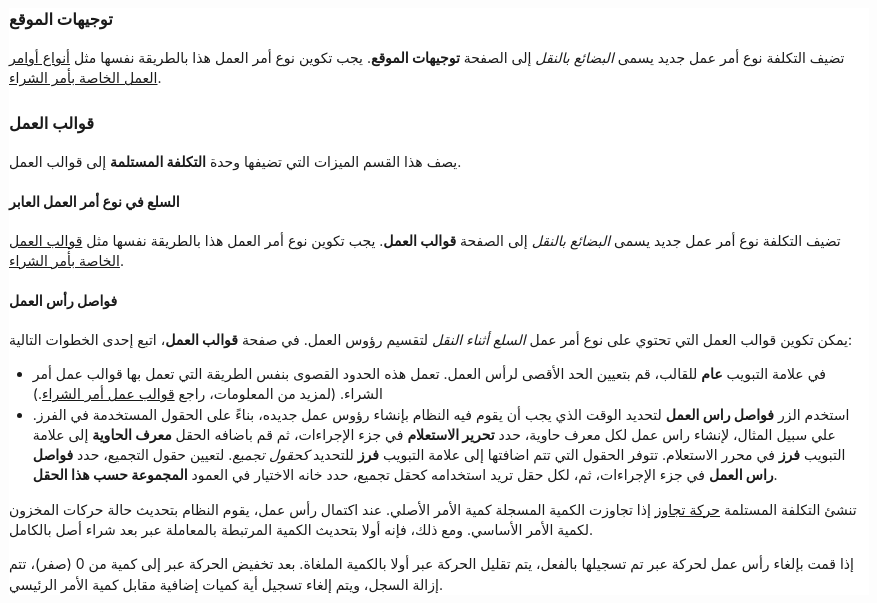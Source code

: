 ### <a name="location-directives"></a>توجيهات الموقع

تضيف التكلفة نوع أمر عمل جديد يسمى *البضائع بالنقل* إلى الصفحة **توجيهات الموقع**. يجب تكوين نوع أمر العمل هذا بالطريقة نفسها مثل [أنواع أوامر العمل الخاصة بأمر الشراء](/dynamicsax-2012/appuser-itpro/create-a-work-template).

### <a name="work-templates"></a>قوالب العمل

يصف هذا القسم الميزات التي تضيفها وحدة **التكلفة المستلمة** إلى قوالب العمل.

#### <a name="goods-in-transit-work-order-type"></a>السلع في نوع أمر العمل العابر

تضيف التكلفة نوع أمر عمل جديد يسمى *البضائع بالنقل* إلى الصفحة **قوالب العمل**. يجب تكوين نوع أمر العمل هذا بالطريقة نفسها مثل [قوالب العمل الخاصة بأمر الشراء](/dynamicsax-2012/appuser-itpro/create-a-work-template).

#### <a name="work-header-breaks"></a>فواصل رأس العمل

يمكن تكوين قوالب العمل التي تحتوي على نوع أمر عمل *السلع أثناء النقل* لتقسيم رؤوس العمل. في صفحة **قوالب العمل**، اتبع إحدى الخطوات التالية:

- في علامة التبويب **عام** للقالب، قم بتعيين الحد الأقصى لرأس العمل. تعمل هذه الحدود القصوى بنفس الطريقة التي تعمل بها قوالب عمل أمر الشراء. (لمزيد من المعلومات، راجع [قوالب عمل أمر الشراء](/dynamicsax-2012/appuser-itpro/create-a-work-template).)
- استخدم الزر **فواصل راس العمل** لتحديد الوقت الذي يجب أن يقوم فيه النظام بإنشاء رؤوس عمل جديده، بناءً على الحقول المستخدمة في الفرز. علي سبيل المثال، لإنشاء راس عمل لكل معرف حاوية، حدد **تحرير الاستعلام** في جزء الإجراءات، ثم قم باضافه الحقل **معرف الحاوية** إلى علامة التبويب **فرز** في محرر الاستعلام. تتوفر الحقول التي تتم اضافتها إلى علامة التبويب **فرز** للتحديد *كحقول تجميع*. لتعيين حقول التجميع، حدد **فواصل راس العمل** في جزء الإجراءات، ثم، لكل حقل تريد استخدامه كحقل تجميع، حدد خانه الاختيار في العمود **المجموعة حسب هذا الحقل**.

تنشئ التكلفة المستلمة [حركة تجاوز](over-under-transactions.md) إذا تجاوزت الكمية المسجلة كمية الأمر الأصلي. عند اكتمال رأس عمل، يقوم النظام بتحديث حالة حركات المخزون لكمية الأمر الأساسي. ومع ذلك، فإنه أولا بتحديث الكمية المرتبطة بالمعاملة عبر بعد شراء أصل بالكامل.

إذا قمت بإلغاء رأس عمل لحركة عبر تم تسجيلها بالفعل، يتم تقليل الحركة عبر أولا بالكمية الملغاة. بعد تخفيض الحركة عبر إلى كمية من 0 (صفر)، تتم إزالة السجل، ويتم إلغاء تسجيل أية كميات إضافية مقابل كمية الأمر الرئيسي.
